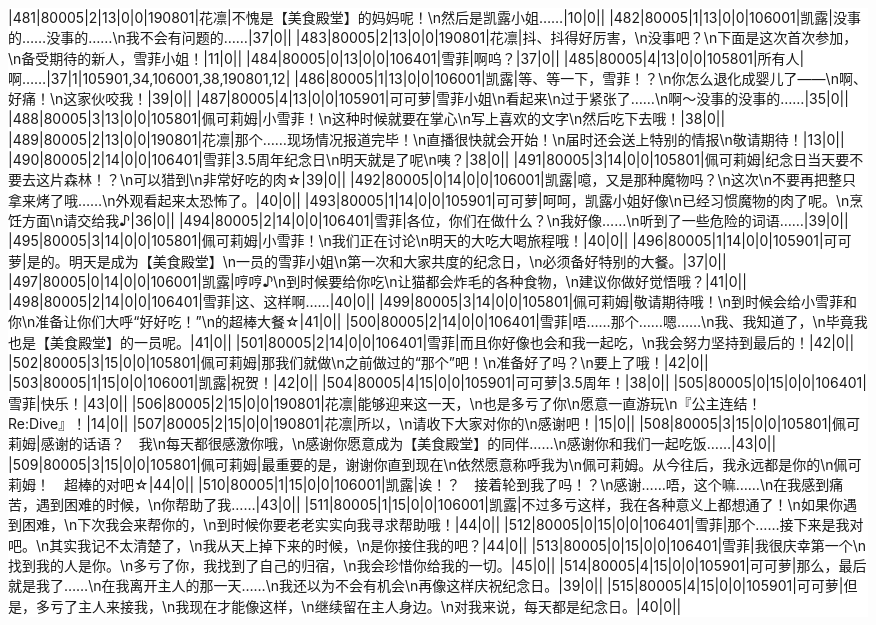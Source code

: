 |481|80005|2|13|0|0|190801|花凛|不愧是【美食殿堂】的妈妈呢！\n然后是凯露小姐……|10|0||
|482|80005|1|13|0|0|106001|凯露|没事的……没事的……\n我不会有问题的……|37|0||
|483|80005|2|13|0|0|190801|花凛|抖、抖得好厉害，\n没事吧？\n下面是这次首次参加，\n备受期待的新人，雪菲小姐！|11|0||
|484|80005|0|13|0|0|106401|雪菲|啊呜？|37|0||
|485|80005|4|13|0|0|105801|所有人|啊……|37|1|105901,34,106001,38,190801,12|
|486|80005|1|13|0|0|106001|凯露|等、等一下，雪菲！？\n你怎么退化成婴儿了——\n啊、好痛！\n这家伙咬我！|39|0||
|487|80005|4|13|0|0|105901|可可萝|雪菲小姐\n看起来\n过于紧张了……\n啊～没事的没事的……|35|0||
|488|80005|3|13|0|0|105801|佩可莉姆|小雪菲！\n这种时候就要在掌心\n写上喜欢的文字\n然后吃下去哦！|38|0||
|489|80005|2|13|0|0|190801|花凛|那个……现场情况报道完毕！\n直播很快就会开始！\n届时还会送上特别的情报\n敬请期待！|13|0||
|490|80005|2|14|0|0|106401|雪菲|3.5周年纪念日\n明天就是了呢\n咦？|38|0||
|491|80005|3|14|0|0|105801|佩可莉姆|纪念日当天要不要去这片森林！？\n可以猎到\n非常好吃的肉☆|39|0||
|492|80005|0|14|0|0|106001|凯露|噫，又是那种魔物吗？\n这次\n不要再把整只拿来烤了哦……\n外观看起来太恐怖了。|40|0||
|493|80005|1|14|0|0|105901|可可萝|呵呵，凯露小姐好像\n已经习惯魔物的肉了呢。\n烹饪方面\n请交给我♪|36|0||
|494|80005|2|14|0|0|106401|雪菲|各位，你们在做什么？\n我好像……\n听到了一些危险的词语……|39|0||
|495|80005|3|14|0|0|105801|佩可莉姆|小雪菲！\n我们正在讨论\n明天的大吃大喝旅程哦！|40|0||
|496|80005|1|14|0|0|105901|可可萝|是的。明天是成为【美食殿堂】\n一员的雪菲小姐\n第一次和大家共度的纪念日，\n必须备好特别的大餐。|37|0||
|497|80005|0|14|0|0|106001|凯露|哼哼♪\n到时候要给你吃\n让猫都会炸毛的各种食物，\n建议你做好觉悟哦？|41|0||
|498|80005|2|14|0|0|106401|雪菲|这、这样啊……|40|0||
|499|80005|3|14|0|0|105801|佩可莉姆|敬请期待哦！\n到时候会给小雪菲和你\n准备让你们大呼“好好吃！”\n的超棒大餐☆|41|0||
|500|80005|2|14|0|0|106401|雪菲|唔……那个……嗯……\n我、我知道了，\n毕竟我也是【美食殿堂】的一员呢。|41|0||
|501|80005|2|14|0|0|106401|雪菲|而且你好像也会和我一起吃，\n我会努力坚持到最后的！|42|0||
|502|80005|3|15|0|0|105801|佩可莉姆|那我们就做\n之前做过的“那个”吧！\n准备好了吗？\n要上了哦！|42|0||
|503|80005|1|15|0|0|106001|凯露|祝贺！|42|0||
|504|80005|4|15|0|0|105901|可可萝|3.5周年！|38|0||
|505|80005|0|15|0|0|106401|雪菲|快乐！|43|0||
|506|80005|2|15|0|0|190801|花凛|能够迎来这一天，\n也是多亏了你\n愿意一直游玩\n『公主连结！Re:Dive』！|14|0||
|507|80005|2|15|0|0|190801|花凛|所以，\n请收下大家对你的\n感谢吧！|15|0||
|508|80005|3|15|0|0|105801|佩可莉姆|感谢的话语？　我\n每天都很感激你哦，\n感谢你愿意成为【美食殿堂】的同伴……\n感谢你和我们一起吃饭……|43|0||
|509|80005|3|15|0|0|105801|佩可莉姆|最重要的是，谢谢你直到现在\n依然愿意称呼我为\n佩可莉姆。从今往后，我永远都是你的\n佩可莉姆！　超棒的对吧☆|44|0||
|510|80005|1|15|0|0|106001|凯露|诶！？　接着轮到我了吗！？\n感谢……唔，这个嘛……\n在我感到痛苦，遇到困难的时候，\n你帮助了我……|43|0||
|511|80005|1|15|0|0|106001|凯露|不过多亏这样，我在各种意义上都想通了！\n如果你遇到困难，\n下次我会来帮你的，\n到时候你要老老实实向我寻求帮助哦！|44|0||
|512|80005|0|15|0|0|106401|雪菲|那个……接下来是我对吧。\n其实我记不太清楚了，\n我从天上掉下来的时候，\n是你接住我的吧？|44|0||
|513|80005|0|15|0|0|106401|雪菲|我很庆幸第一个\n找到我的人是你。\n多亏了你，我找到了自己的归宿，\n我会珍惜你给我的一切。|45|0||
|514|80005|4|15|0|0|105901|可可萝|那么，最后就是我了……\n在我离开主人的那一天……\n我还以为不会有机会\n再像这样庆祝纪念日。|39|0||
|515|80005|4|15|0|0|105901|可可萝|但是，多亏了主人来接我，\n我现在才能像这样，\n继续留在主人身边。\n对我来说，每天都是纪念日。|40|0||
